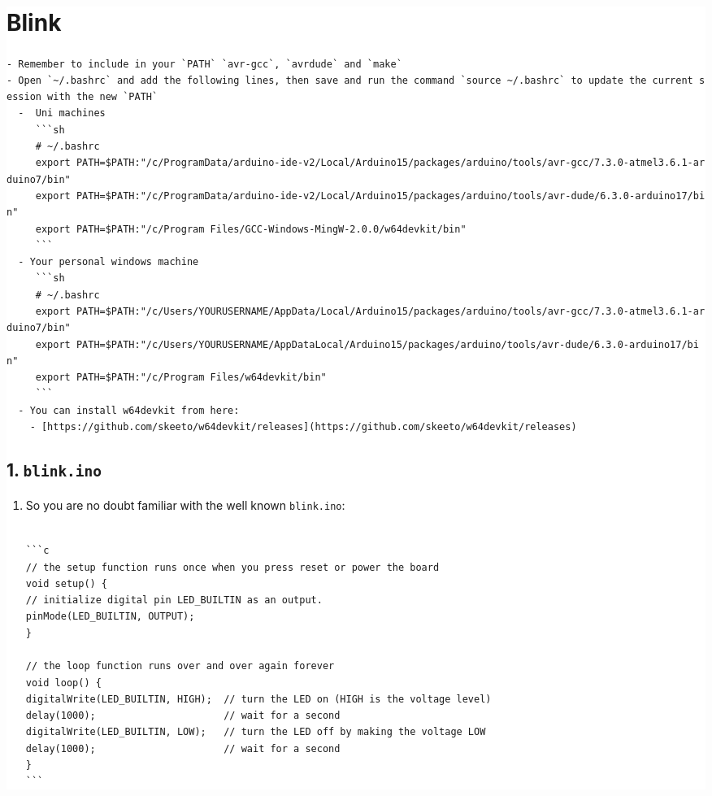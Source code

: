# Blink

~~~admonish warning
- Remember to include in your `PATH` `avr-gcc`, `avrdude` and `make`
- Open `~/.bashrc` and add the following lines, then save and run the command `source ~/.bashrc` to update the current session with the new `PATH`
  -  Uni machines
     ```sh
     # ~/.bashrc
     export PATH=$PATH:"/c/ProgramData/arduino-ide-v2/Local/Arduino15/packages/arduino/tools/avr-gcc/7.3.0-atmel3.6.1-arduino7/bin"
     export PATH=$PATH:"/c/ProgramData/arduino-ide-v2/Local/Arduino15/packages/arduino/tools/avr-dude/6.3.0-arduino17/bin"
     export PATH=$PATH:"/c/Program Files/GCC-Windows-MingW-2.0.0/w64devkit/bin"
     ```
  - Your personal windows machine
     ```sh
     # ~/.bashrc
     export PATH=$PATH:"/c/Users/YOURUSERNAME/AppData/Local/Arduino15/packages/arduino/tools/avr-gcc/7.3.0-atmel3.6.1-arduino7/bin"
     export PATH=$PATH:"/c/Users/YOURUSERNAME/AppDataLocal/Arduino15/packages/arduino/tools/avr-dude/6.3.0-arduino17/bin"
     export PATH=$PATH:"/c/Program Files/w64devkit/bin"
     ```
  - You can install w64devkit from here:
    - [https://github.com/skeeto/w64devkit/releases](https://github.com/skeeto/w64devkit/releases)

~~~

## 1. `blink.ino`

1. So you are no doubt familiar with the well known `blink.ino`:

    ~~~admonish code

    ```c
    // the setup function runs once when you press reset or power the board
    void setup() {
    // initialize digital pin LED_BUILTIN as an output.
    pinMode(LED_BUILTIN, OUTPUT);
    }

    // the loop function runs over and over again forever
    void loop() {
    digitalWrite(LED_BUILTIN, HIGH);  // turn the LED on (HIGH is the voltage level)
    delay(1000);                      // wait for a second
    digitalWrite(LED_BUILTIN, LOW);   // turn the LED off by making the voltage LOW
    delay(1000);                      // wait for a second
    }
    ```

    ~~~
